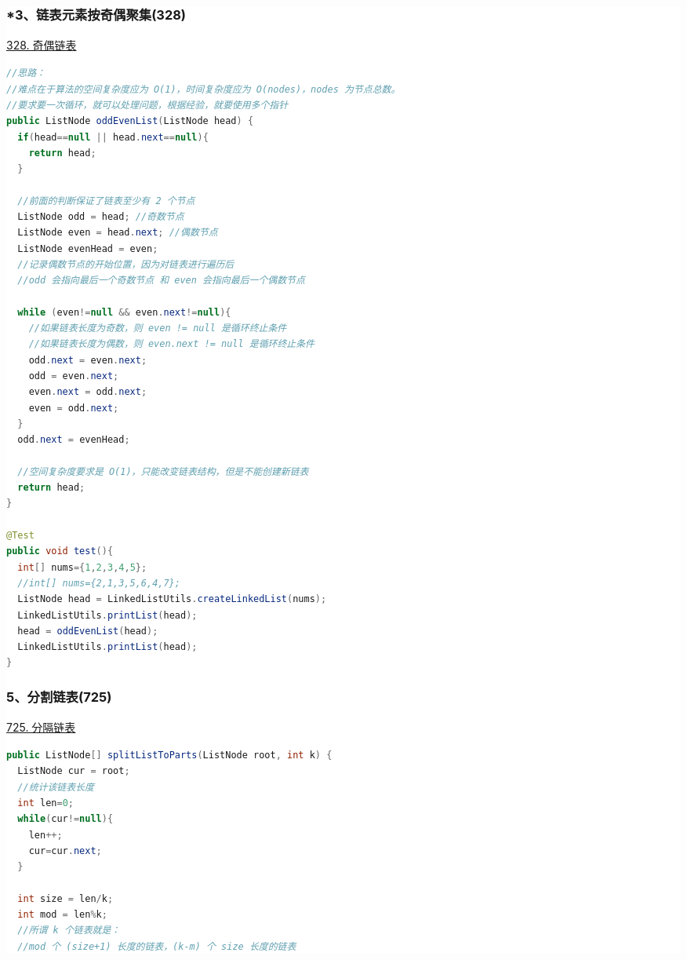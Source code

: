 
### *3、链表元素按奇偶聚集(328)

[328. 奇偶链表](https://leetcode-cn.com/problems/odd-even-linked-list/)

```java
//思路：
//难点在于算法的空间复杂度应为 O(1)，时间复杂度应为 O(nodes)，nodes 为节点总数。
//要求要一次循环，就可以处理问题，根据经验，就要使用多个指针
public ListNode oddEvenList(ListNode head) {
  if(head==null || head.next==null){
    return head;
  }

  //前面的判断保证了链表至少有 2 个节点
  ListNode odd = head; //奇数节点
  ListNode even = head.next; //偶数节点
  ListNode evenHead = even;
  //记录偶数节点的开始位置，因为对链表进行遍历后
  //odd 会指向最后一个奇数节点 和 even 会指向最后一个偶数节点

  while (even!=null && even.next!=null){
    //如果链表长度为奇数，则 even != null 是循环终止条件
    //如果链表长度为偶数，则 even.next != null 是循环终止条件
    odd.next = even.next;
    odd = even.next;
    even.next = odd.next;
    even = odd.next;
  }
  odd.next = evenHead;

  //空间复杂度要求是 O(1)，只能改变链表结构，但是不能创建新链表
  return head;
}

@Test
public void test(){
  int[] nums={1,2,3,4,5};
  //int[] nums={2,1,3,5,6,4,7};
  ListNode head = LinkedListUtils.createLinkedList(nums);
  LinkedListUtils.printList(head);
  head = oddEvenList(head);
  LinkedListUtils.printList(head);
}
```

### 5、分割链表(725)

[725. 分隔链表](https://leetcode-cn.com/problems/split-linked-list-in-parts/)

```java
public ListNode[] splitListToParts(ListNode root, int k) {
  ListNode cur = root;
  //统计该链表长度
  int len=0;
  while(cur!=null){
    len++;
    cur=cur.next;
  }

  int size = len/k;
  int mod = len%k;
  //所谓 k 个链表就是：
  //mod 个 (size+1) 长度的链表，(k-m) 个 size 长度的链表

```